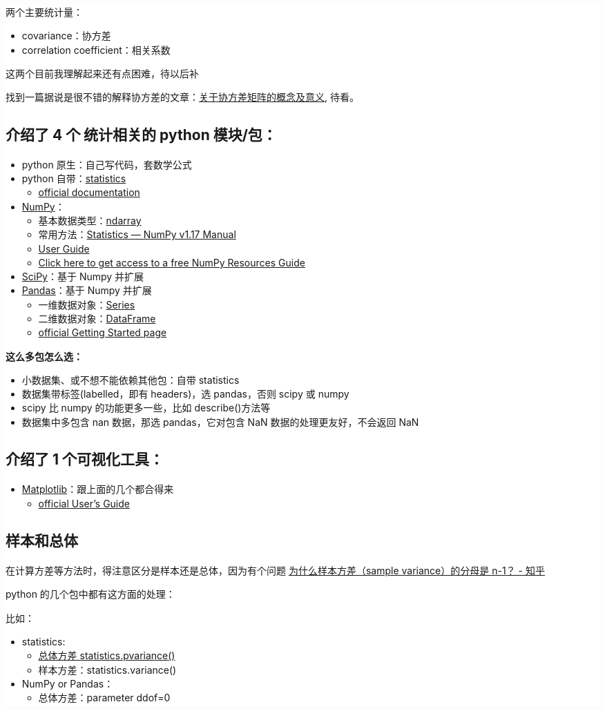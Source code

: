 两个主要统计量：

- covariance：协方差
- correlation coefficient：相关系数

这两个目前我理解起来还有点困难，待以后补

找到一篇据说是很不错的解释协方差的文章：[关于协方差矩阵的概念及意义](http://blog.sina.com.cn/s/blog_672c5a470100miqq.html), 待看。

## 介绍了 4 个 统计相关的 python 模块/包：

- python 原生：自己写代码，套数学公式
- python 自带：[statistics](https://docs.python.org/3/library/statistics.html)
  - [official documentation](https://docs.python.org/3/library/statistics.html)
- [NumPy](https://docs.scipy.org/doc/numpy/user/index.html)：
  - 基本数据类型：[ndarray](https://docs.scipy.org/doc/numpy/reference/arrays.ndarray.html)
  - 常用方法：[Statistics — NumPy v1.17 Manual](https://docs.scipy.org/doc/numpy/reference/routines.statistics.html)
  - [User Guide](https://docs.scipy.org/doc/numpy/user/index.html)
  - [Click here to get access to a free NumPy Resources Guide](https://realpython.com/linear-regression-in-python/#)
- [SciPy](https://www.scipy.org/getting-started.html)：基于 Numpy 并扩展
- [Pandas](https://pandas.pydata.org/pandas-docs/stable/)：基于 Numpy 并扩展
  - 一维数据对象：[Series](https://pandas.pydata.org/pandas-docs/stable/reference/api/pandas.Series.html)
  - 二维数据对象：[DataFrame](https://pandas.pydata.org/pandas-docs/stable/reference/api/pandas.DataFrame.html)
  - [official Getting Started page](https://pandas.pydata.org/pandas-docs/stable/getting_started/index.html)
  
**这么多包怎么选：**
  - 小数据集、或不想不能依赖其他包：自带 statistics
  - 数据集带标签(labelled，即有 headers)，选 pandas，否则 scipy 或 numpy
  - scipy 比 numpy 的功能更多一些，比如 describe()方法等
  -  数据集中多包含 nan 数据，那选 pandas，它对包含 NaN 数据的处理更友好，不会返回 NaN

## 介绍了 1 个可视化工具：

- [Matplotlib](https://matplotlib.org/)：跟上面的几个都合得来
  - [official User’s Guide](https://matplotlib.org/users/index.html)

## 样本和总体

在计算方差等方法时，得注意区分是样本还是总体，因为有个问题 [为什么样本方差（sample variance）的分母是 n-1？ - 知乎](https://www.zhihu.com/question/20099757)

python 的几个包中都有这方面的处理：

比如：

- statistics: 
  - [总体方差 statistics.pvariance()](https://docs.python.org/3/library/statistics.html#statistics.pvariance)
  - 样本方差：statistics.variance()
- NumPy or Pandas：
  - 总体方差：parameter ddof=0
